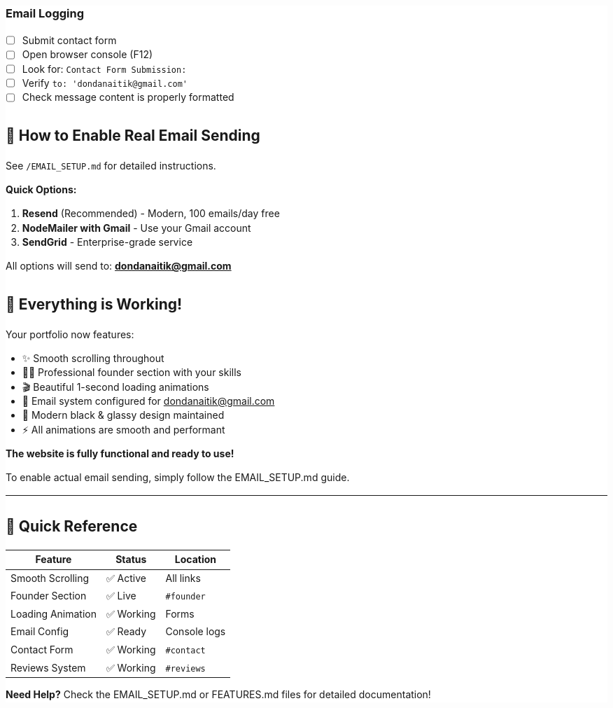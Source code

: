 ### Email Logging
- [ ] Submit contact form
- [ ] Open browser console (F12)
- [ ] Look for: `Contact Form Submission:`
- [ ] Verify `to: 'dondanaitik@gmail.com'`
- [ ] Check message content is properly formatted

## 🚀 How to Enable Real Email Sending

See `/EMAIL_SETUP.md` for detailed instructions.

**Quick Options:**
1. **Resend** (Recommended) - Modern, 100 emails/day free
2. **NodeMailer with Gmail** - Use your Gmail account
3. **SendGrid** - Enterprise-grade service

All options will send to: **dondanaitik@gmail.com**

## 🎉 Everything is Working!

Your portfolio now features:
- ✨ Smooth scrolling throughout
- 👨‍💼 Professional founder section with your skills
- 🎬 Beautiful 1-second loading animations
- 📧 Email system configured for dondanaitik@gmail.com
- 🎨 Modern black & glassy design maintained
- ⚡ All animations are smooth and performant

**The website is fully functional and ready to use!**

To enable actual email sending, simply follow the EMAIL_SETUP.md guide.

---

## 📝 Quick Reference

| Feature | Status | Location |
|---------|--------|----------|
| Smooth Scrolling | ✅ Active | All links |
| Founder Section | ✅ Live | `#founder` |
| Loading Animation | ✅ Working | Forms |
| Email Config | ✅ Ready | Console logs |
| Contact Form | ✅ Working | `#contact` |
| Reviews System | ✅ Working | `#reviews` |

**Need Help?** Check the EMAIL_SETUP.md or FEATURES.md files for detailed documentation!
